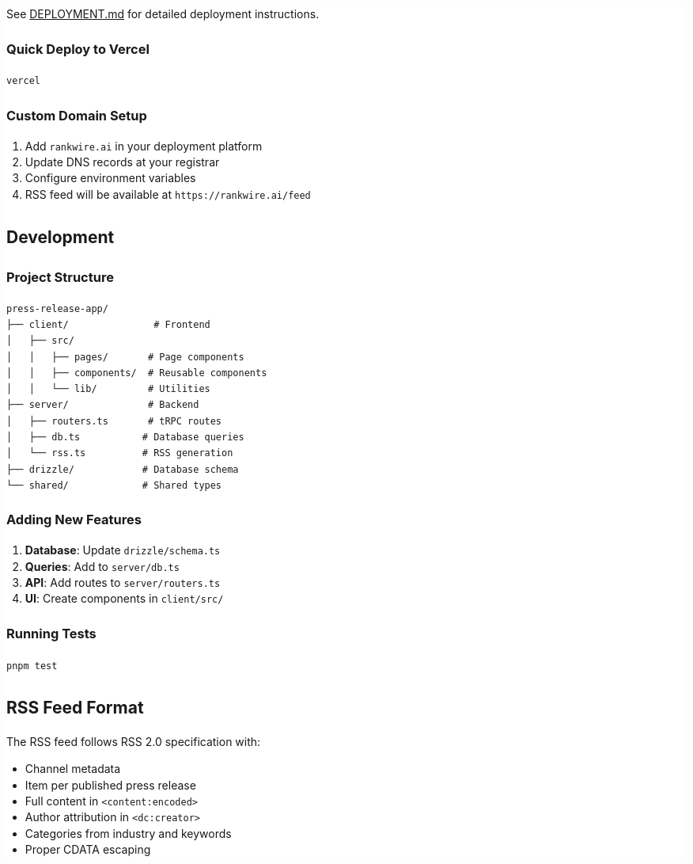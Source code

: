 See [DEPLOYMENT.md](./DEPLOYMENT.md) for detailed deployment instructions.

### Quick Deploy to Vercel

```bash
vercel
```

### Custom Domain Setup
1. Add `rankwire.ai` in your deployment platform
2. Update DNS records at your registrar
3. Configure environment variables
4. RSS feed will be available at `https://rankwire.ai/feed`

## Development

### Project Structure
```
press-release-app/
├── client/               # Frontend
│   ├── src/
│   │   ├── pages/       # Page components
│   │   ├── components/  # Reusable components
│   │   └── lib/         # Utilities
├── server/              # Backend
│   ├── routers.ts       # tRPC routes
│   ├── db.ts           # Database queries
│   └── rss.ts          # RSS generation
├── drizzle/            # Database schema
└── shared/             # Shared types
```

### Adding New Features

1. **Database**: Update `drizzle/schema.ts`
2. **Queries**: Add to `server/db.ts`
3. **API**: Add routes to `server/routers.ts`
4. **UI**: Create components in `client/src/`

### Running Tests

```bash
pnpm test
```

## RSS Feed Format

The RSS feed follows RSS 2.0 specification with:
- Channel metadata
- Item per published press release
- Full content in `<content:encoded>`
- Author attribution in `<dc:creator>`
- Categories from industry and keywords
- Proper CDATA escaping
